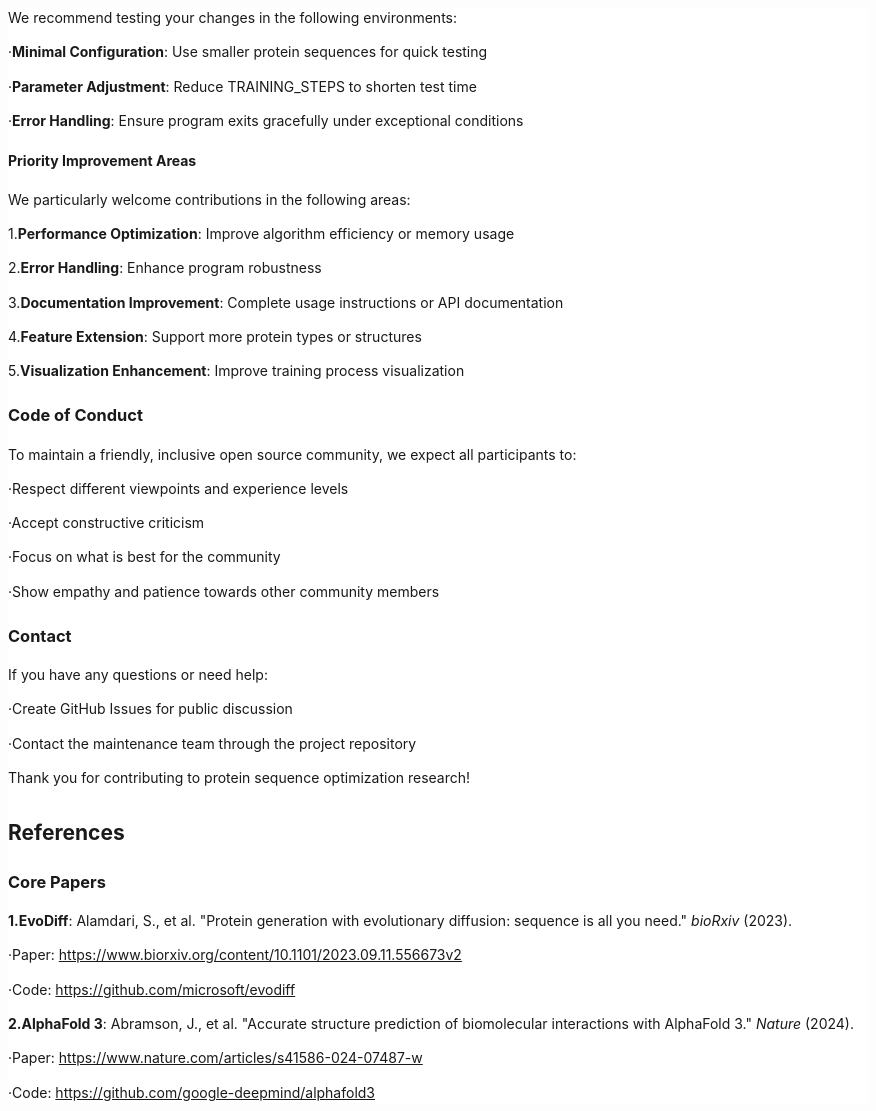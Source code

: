 We recommend testing your changes in the following environments:

·**Minimal Configuration**: Use smaller protein sequences for quick testing

·**Parameter Adjustment**: Reduce TRAINING_STEPS to shorten test time

·**Error Handling**: Ensure program exits gracefully under exceptional conditions

#### Priority Improvement Areas

We particularly welcome contributions in the following areas:

1.**Performance Optimization**: Improve algorithm efficiency or memory usage

2.**Error Handling**: Enhance program robustness

3.**Documentation Improvement**: Complete usage instructions or API documentation

4.**Feature Extension**: Support more protein types or structures

5.**Visualization Enhancement**: Improve training process visualization

### Code of Conduct

To maintain a friendly, inclusive open source community, we expect all participants to:

·Respect different viewpoints and experience levels

·Accept constructive criticism

·Focus on what is best for the community

·Show empathy and patience towards other community members

### Contact

If you have any questions or need help:

·Create GitHub Issues for public discussion

·Contact the maintenance team through the project repository

Thank you for contributing to protein sequence optimization research!

## References

### Core Papers

**1.EvoDiff**: Alamdari, S., et al. "Protein generation with evolutionary diffusion: sequence is all you need." *bioRxiv* (2023).

·Paper: https://www.biorxiv.org/content/10.1101/2023.09.11.556673v2

·Code: https://github.com/microsoft/evodiff

**2.AlphaFold 3**: Abramson, J., et al. "Accurate structure prediction of biomolecular interactions with AlphaFold 3." *Nature* (2024).

·Paper: https://www.nature.com/articles/s41586-024-07487-w

·Code: https://github.com/google-deepmind/alphafold3
